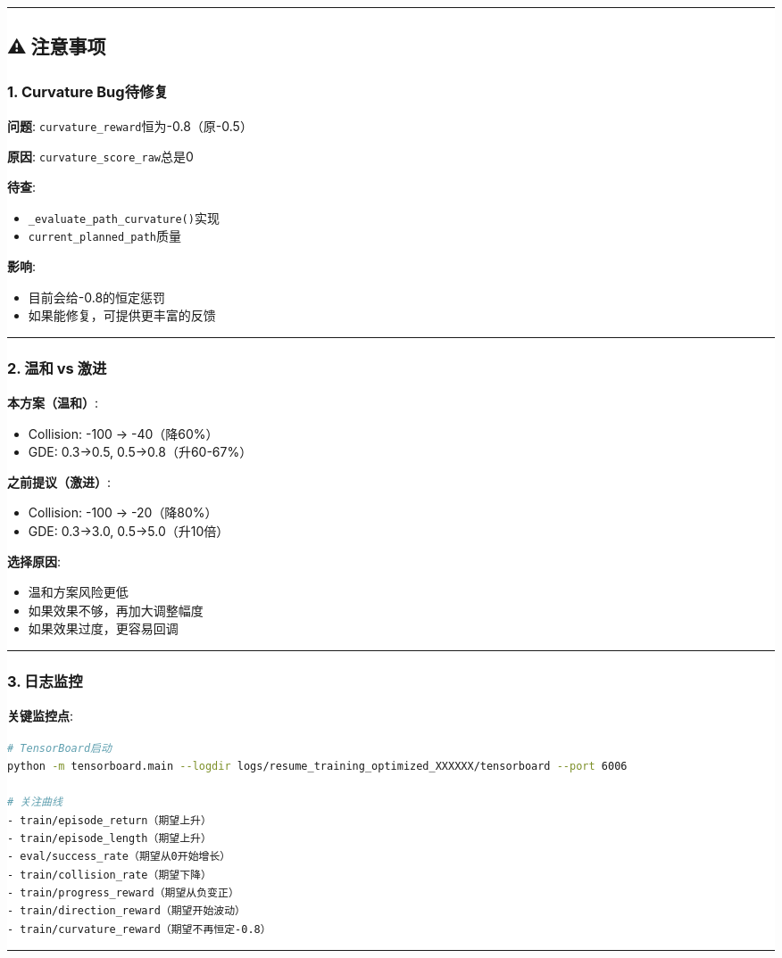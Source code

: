 ```python
```

---

## ⚠️ 注意事项

### 1. **Curvature Bug待修复**

**问题**: `curvature_reward`恒为-0.8（原-0.5）

**原因**: `curvature_score_raw`总是0

**待查**:
- `_evaluate_path_curvature()`实现
- `current_planned_path`质量

**影响**: 
- 目前会给-0.8的恒定惩罚
- 如果能修复，可提供更丰富的反馈

---

### 2. **温和 vs 激进**

**本方案（温和）**:
- Collision: -100 → -40（降60%）
- GDE: 0.3→0.5, 0.5→0.8（升60-67%）

**之前提议（激进）**:
- Collision: -100 → -20（降80%）
- GDE: 0.3→3.0, 0.5→5.0（升10倍）

**选择原因**: 
- 温和方案风险更低
- 如果效果不够，再加大调整幅度
- 如果效果过度，更容易回调

---

### 3. **日志监控**

**关键监控点**:
```bash
# TensorBoard启动
python -m tensorboard.main --logdir logs/resume_training_optimized_XXXXXX/tensorboard --port 6006

# 关注曲线
- train/episode_return（期望上升）
- train/episode_length（期望上升）
- eval/success_rate（期望从0开始增长）
- train/collision_rate（期望下降）
- train/progress_reward（期望从负变正）
- train/direction_reward（期望开始波动）
- train/curvature_reward（期望不再恒定-0.8）
```

---